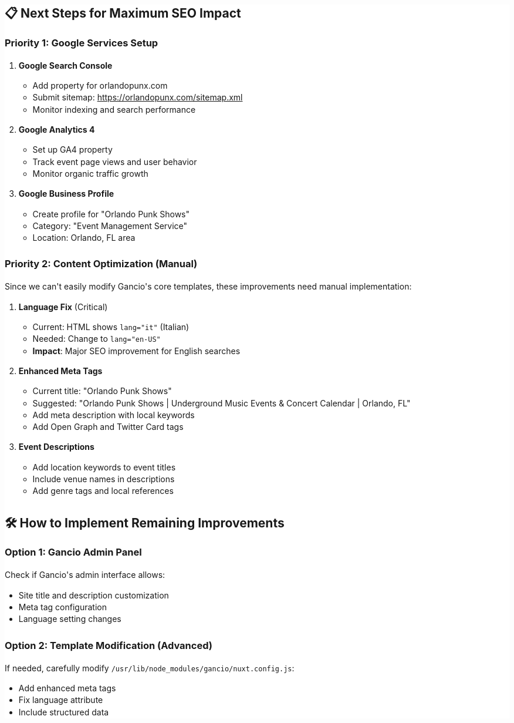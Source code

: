 ## 📋 **Next Steps for Maximum SEO Impact**

### Priority 1: Google Services Setup
1. **Google Search Console**
   - Add property for orlandopunx.com
   - Submit sitemap: https://orlandopunx.com/sitemap.xml
   - Monitor indexing and search performance

2. **Google Analytics 4**
   - Set up GA4 property
   - Track event page views and user behavior
   - Monitor organic traffic growth

3. **Google Business Profile**
   - Create profile for "Orlando Punk Shows"
   - Category: "Event Management Service"
   - Location: Orlando, FL area

### Priority 2: Content Optimization (Manual)
Since we can't easily modify Gancio's core templates, these improvements need manual implementation:

1. **Language Fix** (Critical)
   - Current: HTML shows `lang="it"` (Italian)
   - Needed: Change to `lang="en-US"` 
   - **Impact**: Major SEO improvement for English searches

2. **Enhanced Meta Tags**
   - Current title: "Orlando Punk Shows"  
   - Suggested: "Orlando Punk Shows | Underground Music Events & Concert Calendar | Orlando, FL"
   - Add meta description with local keywords
   - Add Open Graph and Twitter Card tags

3. **Event Descriptions**
   - Add location keywords to event titles
   - Include venue names in descriptions
   - Add genre tags and local references

## 🛠️ **How to Implement Remaining Improvements**

### Option 1: Gancio Admin Panel
Check if Gancio's admin interface allows:
- Site title and description customization
- Meta tag configuration
- Language setting changes

### Option 2: Template Modification (Advanced)
If needed, carefully modify `/usr/lib/node_modules/gancio/nuxt.config.js`:
- Add enhanced meta tags
- Fix language attribute
- Include structured data
